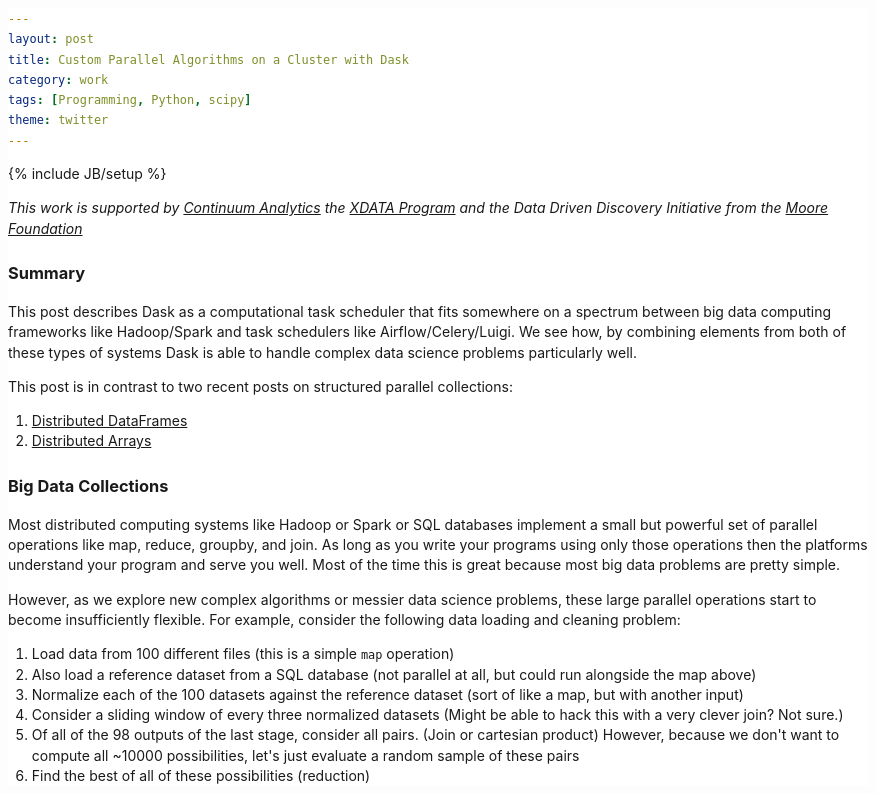 ```yaml
---
layout: post
title: Custom Parallel Algorithms on a Cluster with Dask
category: work
tags: [Programming, Python, scipy]
theme: twitter
---
```

{% include JB/setup %}

*This work is supported by [Continuum Analytics](http://continuum.io)
the [XDATA Program](http://www.darpa.mil/program/XDATA)
and the Data Driven Discovery Initiative from the [Moore
Foundation](https://www.moore.org/)*

### Summary

This post describes Dask as a computational task scheduler that fits somewhere
on a spectrum between big data computing frameworks like Hadoop/Spark and task
schedulers like Airflow/Celery/Luigi.  We see how, by combining elements from
both of these types of systems Dask is able to handle complex data science
problems particularly well.

This post is in contrast to two recent posts on structured parallel
collections:

1.  [Distributed DataFrames](https://mrocklin.github.com/blog/work/2017/01/12/dask-dataframes)
2.  [Distributed Arrays](https://mrocklin.github.com/blog/work/2017/01/17/dask-images)


### Big Data Collections

Most distributed computing systems like Hadoop or Spark or SQL databases
implement a small but powerful set of parallel operations like map, reduce,
groupby, and join.  As long as you write your programs using only those
operations then the platforms understand your program and serve you well.  Most
of the time this is great because most big data problems are pretty simple.

However, as we explore new complex algorithms or messier data science problems,
these large parallel operations start to become insufficiently flexible.  For
example, consider the following data loading and cleaning problem:

1.  Load data from 100 different files (this is a simple `map` operation)
2.  Also load a reference dataset from a SQL database (not parallel at all, but
    could run alongside the map above)
3.  Normalize each of the 100 datasets against the reference dataset (sort of
    like a map, but with another input)
4.  Consider a sliding window of every three normalized datasets (Might be able
    to hack this with a very clever join?  Not sure.)
5.  Of all of the 98 outputs of the last stage, consider all pairs.  (Join or
    cartesian product) However, because we don't want to compute all ~10000
    possibilities, let's just evaluate a random sample of these pairs
6.  Find the best of all of these possibilities (reduction)
